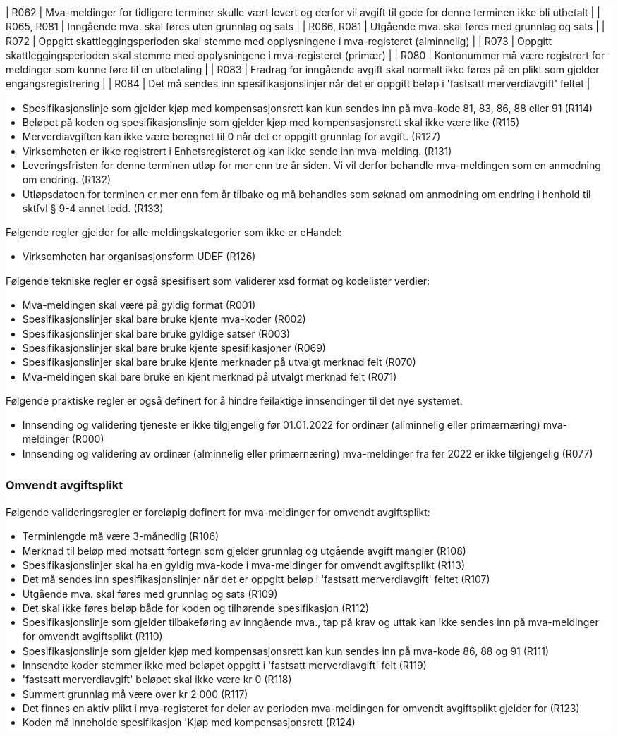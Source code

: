 | R062       |  Mva-meldinger for tidligere terminer skulle vært levert og derfor vil avgift til gode for denne terminen ikke bli utbetalt                              |
| R065, R081 |  Inngående mva. skal føres uten grunnlag og sats                                                                                                         |
| R066, R081 |  Utgående mva. skal føres med grunnlag og sats                                                                                                           |
| R072       |  Oppgitt skattleggingsperioden skal stemme med opplysningene i mva-registeret (alminnelig)                                                               |
| R073       |  Oppgitt skattleggingsperioden skal stemme med opplysningene i mva-registeret (primær)                                                                   |
| R080       |  Kontonummer må være registrert for meldinger som kunne føre til en utbetaling                                                                           |
| R083       |  Fradrag for inngående avgift skal normalt ikke føres på en plikt som gjelder engangsregistrering                                                        |
| R084       |  Det må sendes inn spesifikasjonslinjer når det er oppgitt beløp i 'fastsatt merverdiavgift' feltet                                                      |



* Spesifikasjonslinje som gjelder kjøp med kompensasjonsrett kan kun sendes inn på mva-kode 81, 83, 86, 88 eller 91 (R114) 
* Beløpet på koden og spesifikasjonslinje som gjelder kjøp med kompensasjonsrett skal ikke være like (R115)
* Merverdiavgiften kan ikke være beregnet til 0 når det er oppgitt grunnlag for avgift. (R127)
* Virksomheten er ikke registrert i Enhetsregisteret og kan ikke sende inn mva-melding. (R131)
* Leveringsfristen for denne terminen utløp for mer enn tre år siden. Vi vil derfor behandle mva-meldingen som en anmodning om endring. (R132)
* Utløpsdatoen for terminen er mer enn fem år tilbake og må behandles som søknad om anmodning om endring i henhold til sktfvl § 9-4 annet ledd. (R133)

Følgende regler gjelder for alle meldingskategorier som ikke er eHandel:
* Virksomheten har organisasjonsform UDEF (R126)

Følgende tekniske regler er også spesifisert som validerer xsd format og kodelister verdier:
* Mva-meldingen skal være på gyldig format (R001)
* Spesifikasjonslinjer skal bare bruke kjente mva-koder (R002)
* Spesifikasjonslinjer skal bare bruke gyldige satser (R003)
* Spesifikasjonslinjer skal bare bruke kjente spesifikasjoner (R069)
* Spesifikasjonslinjer skal bare bruke kjente merknader på utvalgt merknad felt (R070)
* Mva-meldingen skal bare bruke en kjent merknad på utvalgt merknad felt (R071)

Følgende praktiske regler er også definert for å hindre feilaktige innsendinger til det nye systemet:
* Innsending og validering tjeneste er ikke tilgjengelig før 01.01.2022 for ordinær (aliminnelig eller primærnæring) mva-meldinger (R000)
* Innsending og validering av ordinær (alminnelig eller primærnæring) mva-meldinger fra før 2022 er ikke tilgjengelig (R077)



### Omvendt avgiftsplikt
Følgende valideringsregler er foreløpig definert for mva-meldinger for omvendt avgiftsplikt:

* Terminlengde må være 3-månedlig (R106)
* Merknad til beløp med motsatt fortegn som gjelder grunnlag og utgående avgift mangler (R108)
* Spesifikasjonslinjer skal ha en gyldig mva-kode i mva-meldinger for omvendt avgiftsplikt (R113)
* Det må sendes inn spesifikasjonslinjer når det er oppgitt beløp i 'fastsatt merverdiavgift' feltet (R107)
* Utgående mva. skal føres med grunnlag og sats (R109)
* Det skal ikke føres beløp både for koden og tilhørende spesifikasjon (R112)
* Spesifikasjonslinje som gjelder tilbakeføring av inngående mva., tap på krav og uttak kan ikke sendes inn på mva-meldinger for omvendt avgiftsplikt (R110)
* Spesifikasjonslinje som gjelder kjøp med kompensasjonsrett kan kun sendes inn på mva-kode 86, 88 og 91 (R111)
* Innsendte koder stemmer ikke med beløpet oppgitt i 'fastsatt merverdiavgift' felt (R119)
* 'fastsatt merverdiavgift' beløpet skal ikke være kr 0 (R118)
* Summert grunnlag må være over kr 2 000 (R117)
* Det finnes en aktiv plikt i mva-registeret for deler av perioden mva-meldingen for omvendt avgiftsplikt gjelder for (R123)
* Koden må inneholde spesifikasjon 'Kjøp med kompensasjonsrett (R124)